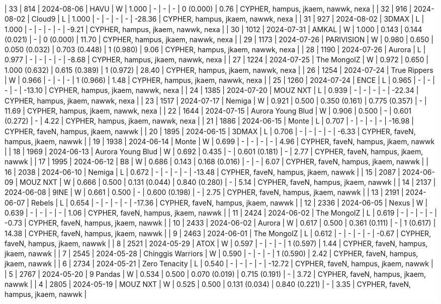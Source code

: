 |           33 |      814 | 2024-08-06 | HAVU              | W   | 1.000      | -            | -                | -                | 0 (0.000) |     0.76 | CYPHER, hampus, jkaem, nawwk, nexa  |
|           32 |      916 | 2024-08-02 | Cloud9            | L   | 1.000      | -            | -                | -                | -         |   -28.36 | CYPHER, hampus, jkaem, nawwk, nexa  |
|           31 |      927 | 2024-08-02 | 3DMAX             | L   | 1.000      | -            | -                | -                | -         |    -9.21 | CYPHER, hampus, jkaem, nawwk, nexa  |
|           30 |     1012 | 2024-07-31 | AMKAL             | W   | 1.000      | 0.143        | 0.144 (0.021)    | -                | 0 (0.000) |    11.70 | CYPHER, hampus, jkaem, nawwk, nexa  |
|           29 |     1173 | 2024-07-26 | PARIVISION        | W   | 0.980      | 0.650        | 0.050 (0.032)    | 0.703 (0.448)    | 1 (0.980) |     9.06 | CYPHER, hampus, jkaem, nawwk, nexa  |
|           28 |     1190 | 2024-07-26 | Aurora            | L   | 0.977      | -            | -                | -                | -         |    -8.68 | CYPHER, hampus, jkaem, nawwk, nexa  |
|           27 |     1224 | 2024-07-25 | The MongolZ       | W   | 0.972      | 0.650        | 1.000 (0.632)    | 0.615 (0.389)    | 1 (0.972) |    28.40 | CYPHER, hampus, jkaem, nawwk, nexa  |
|           26 |     1254 | 2024-07-24 | True Rippers      | W   | 0.966      | -            | -                | -                | 1 (0.966) |     1.48 | CYPHER, hampus, jkaem, nawwk, nexa  |
|           25 |     1260 | 2024-07-24 | ENCE              | L   | 0.965      | -            | -                | -                | -         |   -13.10 | CYPHER, hampus, jkaem, nawwk, nexa  |
|           24 |     1385 | 2024-07-20 | MOUZ NXT          | L   | 0.939      | -            | -                | -                | -         |   -22.34 | CYPHER, hampus, jkaem, nawwk, nexa  |
|           23 |     1517 | 2024-07-17 | Nemiga            | W   | 0.921      | 0.500        | 0.350 (0.161)    | 0.775 (0.357)    | -         |    11.69 | CYPHER, hampus, jkaem, nawwk, nexa  |
|           22 |     1644 | 2024-07-15 | Aurora Young Blud | W   | 0.906      | 0.500        | -                | 0.601 (0.272)    | -         |     4.22 | CYPHER, hampus, jkaem, nawwk, nexa  |
|           21 |     1886 | 2024-06-15 | Monte             | L   | 0.707      | -            | -                | -                | -         |   -16.98 | CYPHER, faveN, hampus, jkaem, nawwk |
|           20 |     1895 | 2024-06-15 | 3DMAX             | L   | 0.706      | -            | -                | -                | -         |    -6.33 | CYPHER, faveN, hampus, jkaem, nawwk |
|           19 |     1938 | 2024-06-14 | Monte             | W   | 0.699      | -            | -                | -                | -         |     4.96 | CYPHER, faveN, hampus, jkaem, nawwk |
|           18 |     1969 | 2024-06-13 | Aurora Young Blud | W   | 0.692      | 0.435        | -                | 0.601 (0.181)    | -         |     2.77 | CYPHER, faveN, hampus, jkaem, nawwk |
|           17 |     1995 | 2024-06-12 | B8                | W   | 0.686      | 0.143        | 0.168 (0.016)    | -                | -         |     6.07 | CYPHER, faveN, hampus, jkaem, nawwk |
|           16 |     2038 | 2024-06-10 | Nemiga            | L   | 0.672      | -            | -                | -                | -         |   -13.48 | CYPHER, faveN, hampus, jkaem, nawwk |
|           15 |     2087 | 2024-06-09 | MOUZ NXT          | W   | 0.666      | 0.500        | 0.131 (0.044)    | 0.840 (0.280)    | -         |     5.14 | CYPHER, faveN, hampus, jkaem, nawwk |
|           14 |     2137 | 2024-06-08 | 9INE              | W   | 0.661      | 0.500        | -                | 0.600 (0.198)    | -         |     2.75 | CYPHER, faveN, hampus, jkaem, nawwk |
|           13 |     2191 | 2024-06-07 | Rebels            | L   | 0.654      | -            | -                | -                | -         |   -17.36 | CYPHER, faveN, hampus, jkaem, nawwk |
|           12 |     2336 | 2024-06-05 | Nexus             | W   | 0.639      | -            | -                | -                | -         |     1.06 | CYPHER, faveN, hampus, jkaem, nawwk |
|           11 |     2424 | 2024-06-02 | The MongolZ       | L   | 0.619      | -            | -                | -                | -         |    -0.73 | CYPHER, faveN, hampus, jkaem, nawwk |
|           10 |     2433 | 2024-06-02 | Aurora            | W   | 0.617      | 0.500        | 0.361 (0.111)    | -                | 1 (0.617) |    14.38 | CYPHER, faveN, hampus, jkaem, nawwk |
|            9 |     2463 | 2024-06-01 | The MongolZ       | L   | 0.612      | -            | -                | -                | -         |    -0.67 | CYPHER, faveN, hampus, jkaem, nawwk |
|            8 |     2521 | 2024-05-29 | ATOX              | W   | 0.597      | -            | -                | -                | 1 (0.597) |     1.44 | CYPHER, faveN, hampus, jkaem, nawwk |
|            7 |     2545 | 2024-05-28 | Chinggis Warriors | W   | 0.590      | -            | -                | -                | 1 (0.590) |     2.42 | CYPHER, faveN, hampus, jkaem, nawwk |
|            6 |     2734 | 2024-05-21 | Zero Tenacity     | L   | 0.540      | -            | -                | -                | -         |   -12.72 | CYPHER, faveN, hampus, jkaem, nawwk |
|            5 |     2767 | 2024-05-20 | 9 Pandas          | W   | 0.534      | 0.500        | 0.070 (0.019)    | 0.715 (0.191)    | -         |     3.72 | CYPHER, faveN, hampus, jkaem, nawwk |
|            4 |     2805 | 2024-05-19 | MOUZ NXT          | W   | 0.525      | 0.500        | 0.131 (0.034)    | 0.840 (0.221)    | -         |     3.35 | CYPHER, faveN, hampus, jkaem, nawwk |